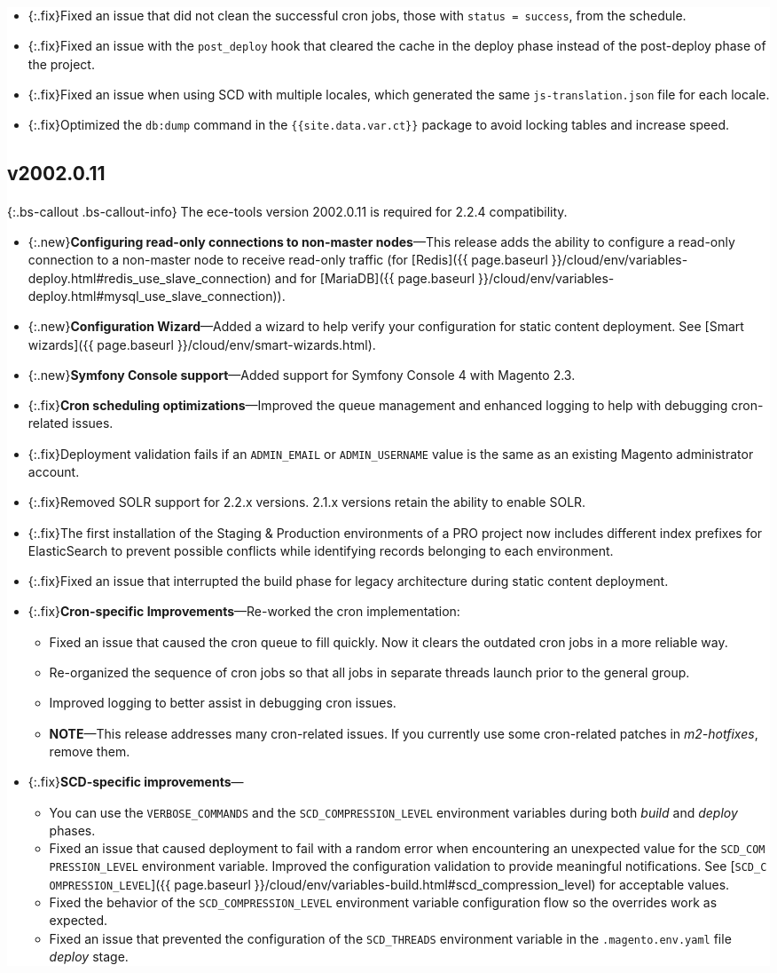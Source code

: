 -  {:.fix}Fixed an issue that did not clean the successful cron jobs, those with `status = success`, from the schedule.

-  {:.fix}Fixed an issue with the `post_deploy` hook that cleared the cache in the deploy phase instead of the post-deploy phase of the project.

-  {:.fix}Fixed an issue when using SCD with multiple locales, which generated the same `js-translation.json` file for each locale.

-  {:.fix}Optimized the `db:dump` command in the `{{site.data.var.ct}}` package to avoid locking tables and increase speed.

## v2002.0.11

{:.bs-callout .bs-callout-info}
The ece-tools version 2002.0.11 is required for 2.2.4 compatibility.

-  {:.new}**Configuring read-only connections to non-master nodes**—This release adds the ability to configure a read-only connection to a non-master node to receive read-only traffic (for [Redis]({{ page.baseurl }}/cloud/env/variables-deploy.html#redis_use_slave_connection) and for  [MariaDB]({{ page.baseurl }}/cloud/env/variables-deploy.html#mysql_use_slave_connection)).

-  {:.new}**Configuration Wizard**—Added a wizard to help verify your configuration for static content deployment. See [Smart wizards]({{ page.baseurl }}/cloud/env/smart-wizards.html).

-  {:.new}**Symfony Console support**—Added support for Symfony Console 4 with Magento 2.3.

-  {:.fix}**Cron scheduling optimizations**—Improved the queue management and enhanced logging to help with debugging cron-related issues.

-  {:.fix}Deployment validation fails if an `ADMIN_EMAIL` or `ADMIN_USERNAME` value is the same as an existing Magento administrator account.

-  {:.fix}Removed SOLR support for 2.2.x versions. 2.1.x versions retain the ability to enable SOLR.

-  {:.fix}The first installation of the Staging & Production environments of a PRO project now includes different index prefixes for ElasticSearch to prevent possible conflicts while identifying records belonging to each environment.

-  {:.fix}Fixed an issue that interrupted the build phase for legacy architecture during static content deployment.

-  {:.fix}**Cron-specific Improvements**—Re-worked the cron implementation:

   -  Fixed an issue that caused the cron queue to fill quickly. Now it clears the outdated cron jobs in a more reliable way.

   -  Re-organized the sequence of cron jobs so that all jobs in separate threads launch prior to the general group.

   -  Improved logging to better assist in debugging cron issues.

   -  **NOTE**—This release addresses many cron-related issues. If you currently use some cron-related patches in _m2-hotfixes_, remove them.

-  {:.fix}**SCD-specific improvements**—

   -  You can use the `VERBOSE_COMMANDS` and the `SCD_COMPRESSION_LEVEL` environment variables during both _build_ and _deploy_ phases.
   -  Fixed an issue that caused deployment to fail with a random error when encountering an unexpected value for the `SCD_COMPRESSION_LEVEL` environment variable. Improved the configuration validation to provide meaningful notifications. See [`SCD_COMPRESSION_LEVEL`]({{ page.baseurl }}/cloud/env/variables-build.html#scd_compression_level) for acceptable values.
   -  Fixed the behavior of the `SCD_COMPRESSION_LEVEL` environment variable configuration flow so the overrides work as expected.
   -  Fixed an issue that prevented the configuration of the `SCD_THREADS` environment variable in the `.magento.env.yaml` file _deploy_ stage.
